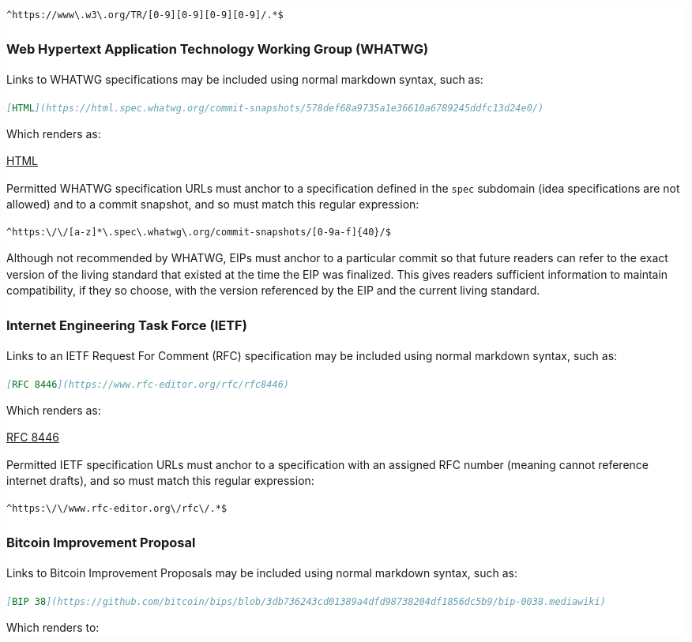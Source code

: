 ```regex
^https://www\.w3\.org/TR/[0-9][0-9][0-9][0-9]/.*$
```

### Web Hypertext Application Technology Working Group (WHATWG)

Links to WHATWG specifications may be included using normal markdown syntax, such as:

```markdown
[HTML](https://html.spec.whatwg.org/commit-snapshots/578def68a9735a1e36610a6789245ddfc13d24e0/)
```

Which renders as:

[HTML](https://html.spec.whatwg.org/commit-snapshots/578def68a9735a1e36610a6789245ddfc13d24e0/)

Permitted WHATWG specification URLs must anchor to a specification defined in the `spec` subdomain (idea specifications are not allowed) and to a commit snapshot, and so must match this regular expression:

```regex
^https:\/\/[a-z]*\.spec\.whatwg\.org/commit-snapshots/[0-9a-f]{40}/$
```

Although not recommended by WHATWG, EIPs must anchor to a particular commit so that future readers can refer to the exact version of the living standard that existed at the time the EIP was finalized. This gives readers sufficient information to maintain compatibility, if they so choose, with the version referenced by the EIP and the current living standard.

### Internet Engineering Task Force (IETF)

Links to an IETF Request For Comment (RFC) specification may be included using normal markdown syntax, such as:

```markdown
[RFC 8446](https://www.rfc-editor.org/rfc/rfc8446)
```

Which renders as:

[RFC 8446](https://www.rfc-editor.org/rfc/rfc8446)

Permitted IETF specification URLs must anchor to a specification with an assigned RFC number (meaning cannot reference internet drafts), and so must match this regular expression:

```regex
^https:\/\/www.rfc-editor.org\/rfc\/.*$
```

### Bitcoin Improvement Proposal

Links to Bitcoin Improvement Proposals may be included using normal markdown syntax, such as:

```markdown
[BIP 38](https://github.com/bitcoin/bips/blob/3db736243cd01389a4dfd98738204df1856dc5b9/bip-0038.mediawiki)
```

Which renders to:
